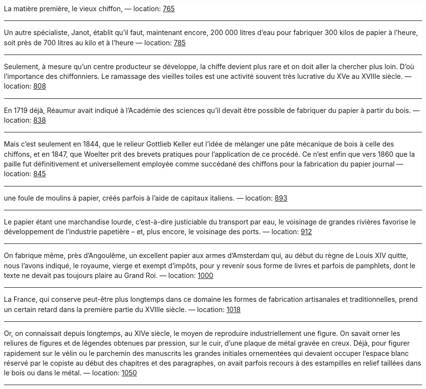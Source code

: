 La matière première, le vieux chiffon, — location: [765](kindle://book?action=open&asin=B00BU4UEZG&location=765)

---
Un autre spécialiste, Janot, établit qu’il faut, maintenant encore, 200 000 litres d’eau pour fabriquer 300 kilos de papier à l’heure, soit près de 700 litres au kilo et à l’heure — location: [785](kindle://book?action=open&asin=B00BU4UEZG&location=785)

---
Seulement, à mesure qu’un centre producteur se développe, la chiffe devient plus rare et on doit aller la chercher plus loin. D’où l’importance des chiffonniers. Le ramassage des vieilles toiles est une activité souvent très lucrative du XVe au XVIIIe siècle. — location: [808](kindle://book?action=open&asin=B00BU4UEZG&location=808)

---
En 1719 déjà, Réaumur avait indiqué à l’Académie des sciences qu’il devait être possible de fabriquer du papier à partir du bois. — location: [838](kindle://book?action=open&asin=B00BU4UEZG&location=838)

---
Mais c’est seulement en 1844, que le relieur Gottlieb Keller eut l’idée de mélanger une pâte mécanique de bois à celle des chiffons, et en 1847, que Woelter prit des brevets pratiques pour l’application de ce procédé. Ce n’est enfin que vers 1860 que la paille fut définitivement et universellement employée comme succédané des chiffons pour la fabrication du papier journal — location: [845](kindle://book?action=open&asin=B00BU4UEZG&location=845)

---
une foule de moulins à papier, créés parfois à l’aide de capitaux italiens. — location: [893](kindle://book?action=open&asin=B00BU4UEZG&location=893)

---
Le papier étant une marchandise lourde, c’est-à-dire justiciable du transport par eau, le voisinage de grandes rivières favorise le développement de l’industrie papetière – et, plus encore, le voisinage des ports. — location: [912](kindle://book?action=open&asin=B00BU4UEZG&location=912)

---
On fabrique même, près d’Angoulême, un excellent papier aux armes d’Amsterdam qui, au début du règne de Louis XIV quitte, nous l’avons indiqué, le royaume, vierge et exempt d’impôts, pour y revenir sous forme de livres et parfois de pamphlets, dont le texte ne devait pas toujours plaire au Grand Roi. — location: [1000](kindle://book?action=open&asin=B00BU4UEZG&location=1000)

---
La France, qui conserve peut-être plus longtemps dans ce domaine les formes de fabrication artisanales et traditionnelles, prend un certain retard dans la première partie du XVIIIe siècle. — location: [1018](kindle://book?action=open&asin=B00BU4UEZG&location=1018)

---
Or, on connaissait depuis longtemps, au XIVe siècle, le moyen de reproduire industriellement une figure. On savait orner les reliures de figures et de légendes obtenues par pression, sur le cuir, d’une plaque de métal gravée en creux. Déjà, pour figurer rapidement sur le vélin ou le parchemin des manuscrits les grandes initiales ornementées qui devaient occuper l’espace blanc réservé par le copiste au début des chapitres et des paragraphes, on avait parfois recours à des estampilles en relief taillées dans le bois ou dans le métal. — location: [1050](kindle://book?action=open&asin=B00BU4UEZG&location=1050)

---